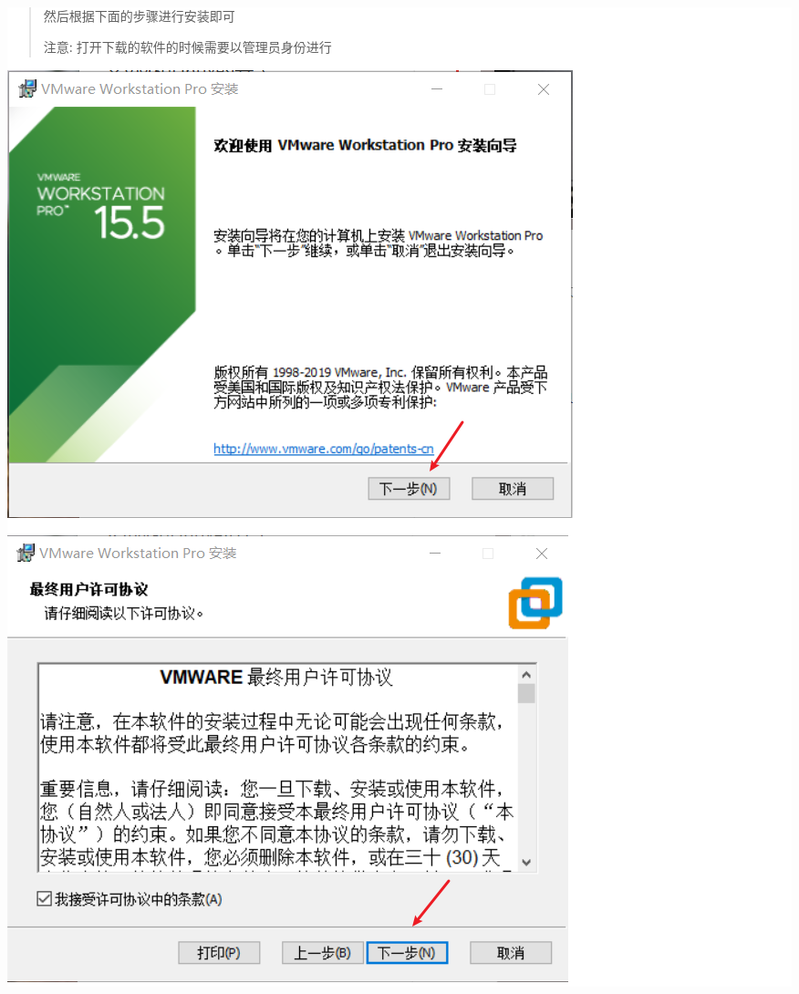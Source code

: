 >
> 然后根据下面的步骤进行安装即可
>
> 注意: 打开下载的软件的时候需要以管理员身份进行

![image-20201215141322230](assets/image-20201215141322230-1615532978153.png)

![image-20201215141346296](assets/image-20201215141346296-1615532978153.png)
